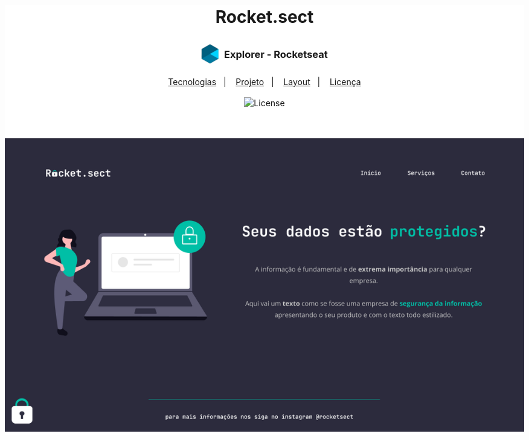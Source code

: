 <h1 align="center"> Rocket.sect </h1>

<h3 align="center" >
<img align="center" width="30"  alt="Explorer" src=".github/explorer.png">&nbsp;
Explorer - Rocketseat
</h3>

<p align="center">
  <a href="#-tecnologias">Tecnologias</a>&nbsp;&nbsp;&nbsp;|&nbsp;&nbsp;&nbsp;
  <a href="#-projeto">Projeto</a>&nbsp;&nbsp;&nbsp;|&nbsp;&nbsp;&nbsp;
  <a href="#-layout">Layout</a>&nbsp;&nbsp;&nbsp;|&nbsp;&nbsp;&nbsp;
  <a href="#memo-licença">Licença</a>
</p>

<p align="center">
  <img alt="License" src="https://img.shields.io/static/v1?label=license&message=MIT&color=49AA26&labelColor=000000">
</p>

<br>

<p align="center">
  <img alt="Calendário da Copa" src=".github/preview.png" width="100%">
</p>
